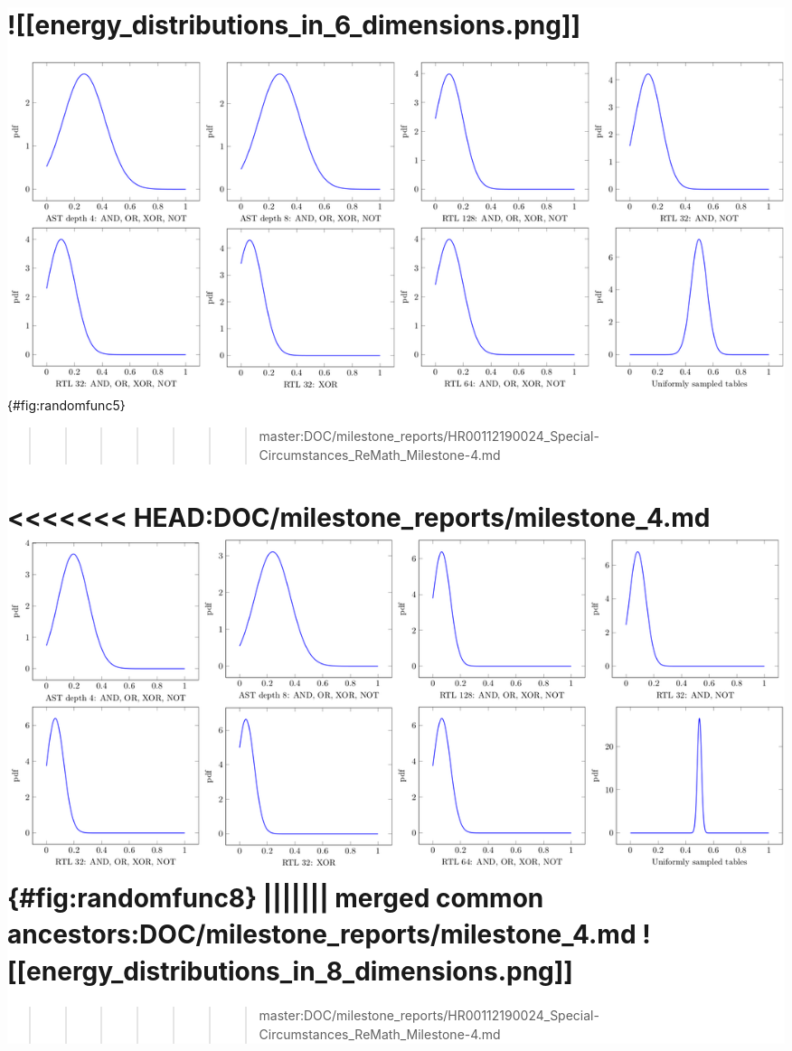 ![[energy_distributions_in_6_dimensions.png]]
=======
![Dirichlet energy distributions of randomly generated functions in 5 dimensions](img/energy_distributions_in_5_dimensions.png){#fig:randomfunc5}
>>>>>>> master:DOC/milestone_reports/HR00112190024_Special-Circumstances_ReMath_Milestone-4.md

<<<<<<< HEAD:DOC/milestone_reports/milestone_4.md
![Dirichlet energy distributions of randomly generated functions in 8 dimensions](img/energy_distributions_in_8_dimensions.png){#fig:randomfunc8}
||||||| merged common ancestors:DOC/milestone_reports/milestone_4.md
![[energy_distributions_in_8_dimensions.png]]
=======
>>>>>>> master:DOC/milestone_reports/HR00112190024_Special-Circumstances_ReMath_Milestone-4.md

